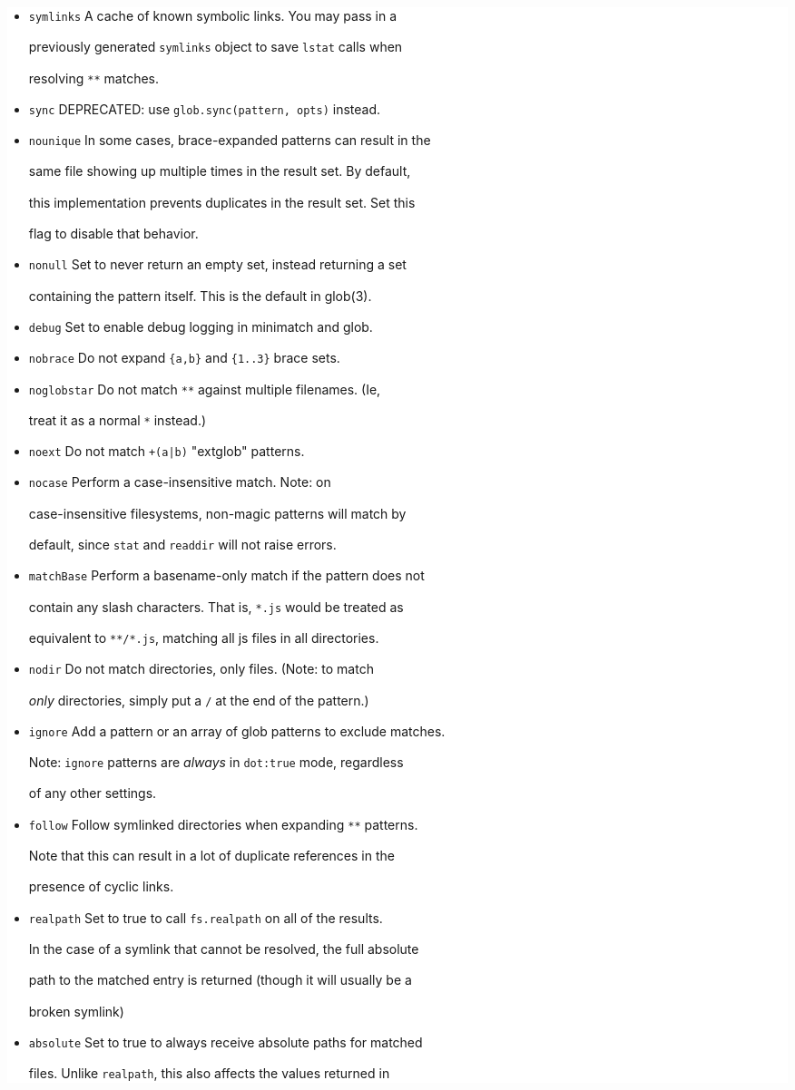 * `symlinks` A cache of known symbolic links.  You may pass in a

  previously generated `symlinks` object to save `lstat` calls when

  resolving `**` matches.

* `sync` DEPRECATED: use `glob.sync(pattern, opts)` instead.
* `nounique` In some cases, brace-expanded patterns can result in the

  same file showing up multiple times in the result set.  By default,

  this implementation prevents duplicates in the result set.  Set this

  flag to disable that behavior.

* `nonull` Set to never return an empty set, instead returning a set

  containing the pattern itself.  This is the default in glob\(3\).

* `debug` Set to enable debug logging in minimatch and glob.
* `nobrace` Do not expand `{a,b}` and `{1..3}` brace sets.
* `noglobstar` Do not match `**` against multiple filenames.  \(Ie,

  treat it as a normal `*` instead.\)

* `noext` Do not match `+(a|b)` "extglob" patterns.
* `nocase` Perform a case-insensitive match.  Note: on

  case-insensitive filesystems, non-magic patterns will match by

  default, since `stat` and `readdir` will not raise errors.

* `matchBase` Perform a basename-only match if the pattern does not

  contain any slash characters.  That is, `*.js` would be treated as

  equivalent to `**/*.js`, matching all js files in all directories.

* `nodir` Do not match directories, only files.  \(Note: to match

  _only_ directories, simply put a `/` at the end of the pattern.\)

* `ignore` Add a pattern or an array of glob patterns to exclude matches.

  Note: `ignore` patterns are _always_ in `dot:true` mode, regardless

  of any other settings.

* `follow` Follow symlinked directories when expanding `**` patterns.

  Note that this can result in a lot of duplicate references in the

  presence of cyclic links.

* `realpath` Set to true to call `fs.realpath` on all of the results.

  In the case of a symlink that cannot be resolved, the full absolute

  path to the matched entry is returned \(though it will usually be a

  broken symlink\)

* `absolute` Set to true to always receive absolute paths for matched

  files.  Unlike `realpath`, this also affects the values returned in
